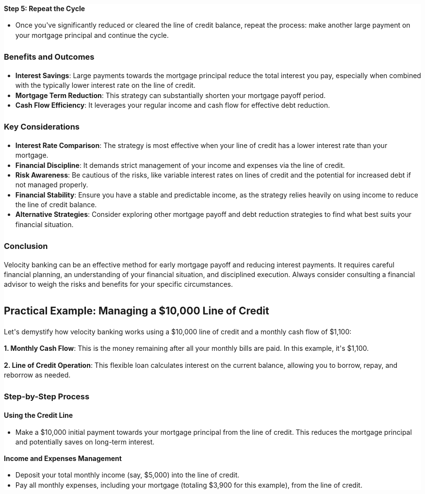 **Step 5: Repeat the Cycle**
- Once you've significantly reduced or cleared the line of credit balance, repeat the process: make another large payment on your mortgage principal and continue the cycle.

### Benefits and Outcomes

- **Interest Savings**: Large payments towards the mortgage principal reduce the total interest you pay, especially when combined with the typically lower interest rate on the line of credit.
- **Mortgage Term Reduction**: This strategy can substantially shorten your mortgage payoff period.
- **Cash Flow Efficiency**: It leverages your regular income and cash flow for effective debt reduction.

### Key Considerations

- **Interest Rate Comparison**: The strategy is most effective when your line of credit has a lower interest rate than your mortgage.
- **Financial Discipline**: It demands strict management of your income and expenses via the line of credit.
- **Risk Awareness**: Be cautious of the risks, like variable interest rates on lines of credit and the potential for increased debt if not managed properly.
- **Financial Stability**: Ensure you have a stable and predictable income, as the strategy relies heavily on using income to reduce the line of credit balance.
- **Alternative Strategies**: Consider exploring other mortgage payoff and debt reduction strategies to find what best suits your financial situation.

### Conclusion

Velocity banking can be an effective method for early mortgage payoff and reducing interest payments. It requires careful financial planning, an understanding of your financial situation, and disciplined execution. Always consider consulting a financial advisor to weigh the risks and benefits for your specific circumstances.

## Practical Example: Managing a $10,000 Line of Credit

Let's demystify how velocity banking works using a $10,000 line of credit and a monthly cash flow of $1,100:

**1. Monthly Cash Flow**: This is the money remaining after all your monthly bills are paid. In this example, it's $1,100.

**2. Line of Credit Operation**: This flexible loan calculates interest on the current balance, allowing you to borrow, repay, and reborrow as needed.

### Step-by-Step Process

**Using the Credit Line**
- Make a $10,000 initial payment towards your mortgage principal from the line of credit. This reduces the mortgage principal and potentially saves on long-term interest.

**Income and Expenses Management**
- Deposit your total monthly income (say, $5,000) into the line of credit.
- Pay all monthly expenses, including your mortgage (totaling $3,900 for this example), from the line of credit.
